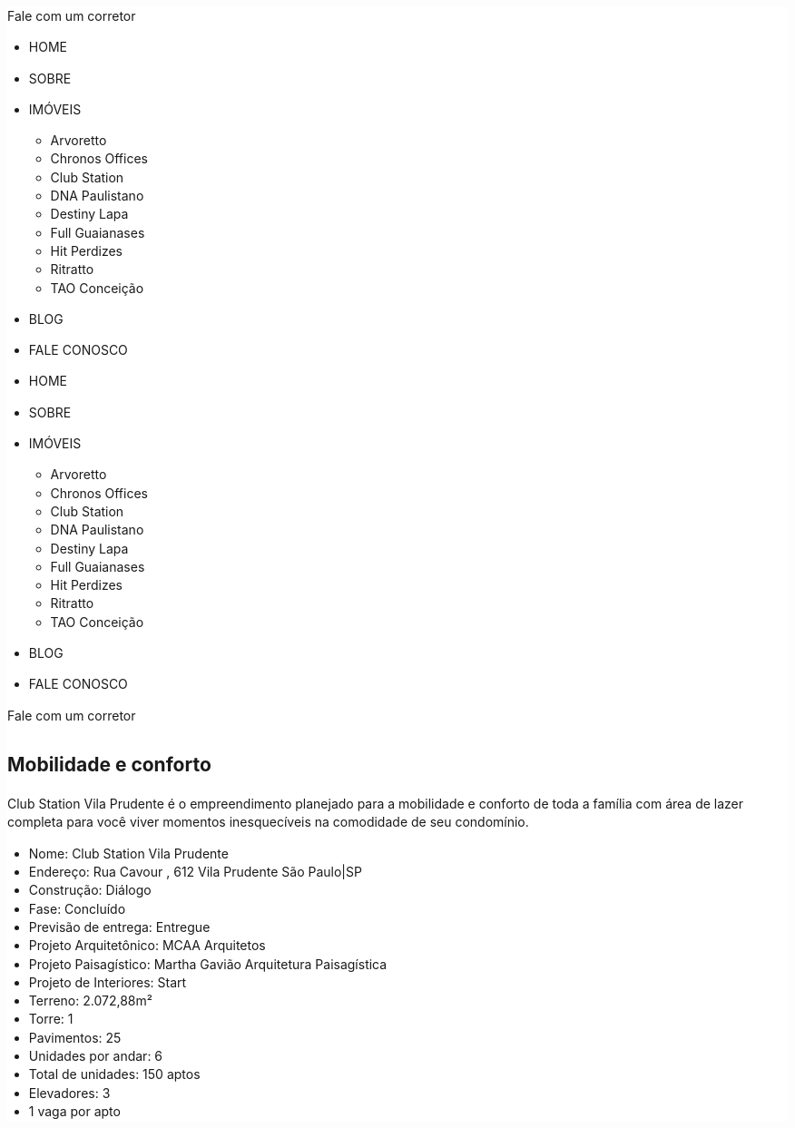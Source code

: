 
Fale com um corretor
  * HOME
  * SOBRE
  * IMÓVEIS
    * Arvoretto
    * Chronos Offices
    * Club Station
    * DNA Paulistano
    * Destiny Lapa
    * Full Guaianases
    * Hit Perdizes
    * Ritratto
    * TAO Conceição
  * BLOG
  * FALE CONOSCO


  * HOME
  * SOBRE
  * IMÓVEIS
    * Arvoretto
    * Chronos Offices
    * Club Station
    * DNA Paulistano
    * Destiny Lapa
    * Full Guaianases
    * Hit Perdizes
    * Ritratto
    * TAO Conceição
  * BLOG
  * FALE CONOSCO


Fale com um corretor
## Mobilidade e conforto
Club Station Vila Prudente é o empreendimento planejado para a mobilidade e conforto de toda a família com área de lazer completa para você viver momentos inesquecíveis na comodidade de seu condomínio.
  * Nome: Club Station Vila Prudente
  * Endereço: Rua Cavour , 612 Vila Prudente São Paulo|SP
  * Construção: Diálogo
  * Fase: Concluído
  * Previsão de entrega: Entregue
  * Projeto Arquitetônico: MCAA Arquitetos
  * Projeto Paisagístico: Martha Gavião Arquitetura Paisagística
  * Projeto de Interiores: Start
  * Terreno: 2.072,88m²
  * Torre: 1
  * Pavimentos: 25
  * Unidades por andar: 6
  * Total de unidades: 150 aptos
  * Elevadores: 3
  * 1 vaga por apto

